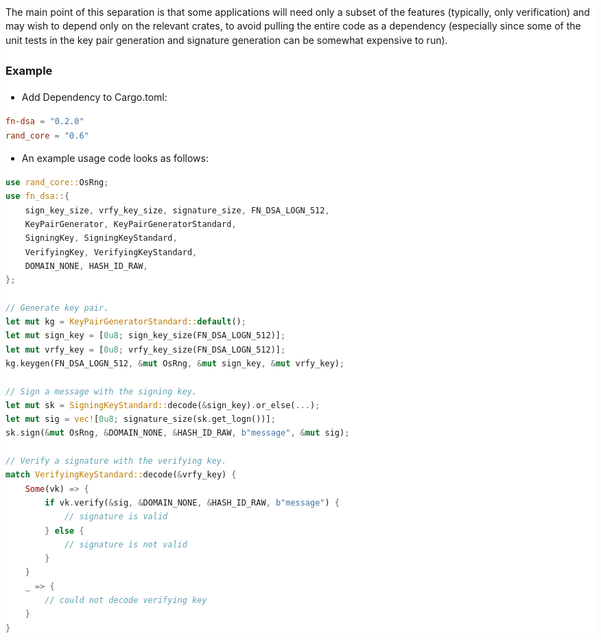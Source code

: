 The main point of this separation is that some applications will need
only a subset of the features (typically, only verification) and may
wish to depend only on the relevant crates, to avoid pulling the entire
code as a dependency (especially since some of the unit tests in the key
pair generation and signature generation can be somewhat expensive to
run).

### Example
* Add Dependency to Cargo.toml:
```toml
fn-dsa = "0.2.0"
rand_core = "0.6"
```

* An example usage code looks as follows:

```rust
use rand_core::OsRng;
use fn_dsa::{
    sign_key_size, vrfy_key_size, signature_size, FN_DSA_LOGN_512,
    KeyPairGenerator, KeyPairGeneratorStandard,
    SigningKey, SigningKeyStandard,
    VerifyingKey, VerifyingKeyStandard,
    DOMAIN_NONE, HASH_ID_RAW,
};

// Generate key pair.
let mut kg = KeyPairGeneratorStandard::default();
let mut sign_key = [0u8; sign_key_size(FN_DSA_LOGN_512)];
let mut vrfy_key = [0u8; vrfy_key_size(FN_DSA_LOGN_512)];
kg.keygen(FN_DSA_LOGN_512, &mut OsRng, &mut sign_key, &mut vrfy_key);

// Sign a message with the signing key.
let mut sk = SigningKeyStandard::decode(&sign_key).or_else(...);
let mut sig = vec![0u8; signature_size(sk.get_logn())];
sk.sign(&mut OsRng, &DOMAIN_NONE, &HASH_ID_RAW, b"message", &mut sig);

// Verify a signature with the verifying key.
match VerifyingKeyStandard::decode(&vrfy_key) {
    Some(vk) => {
        if vk.verify(&sig, &DOMAIN_NONE, &HASH_ID_RAW, b"message") {
            // signature is valid
        } else {
            // signature is not valid
        }
    }
    _ => {
        // could not decode verifying key
    }
}
```

